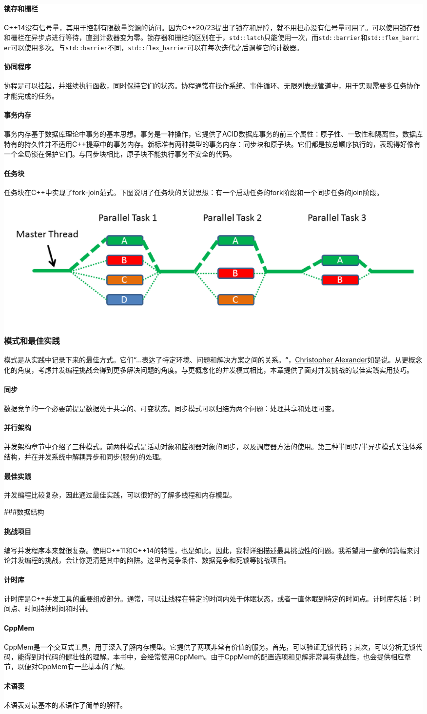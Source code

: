 #### 锁存和栅栏

C++14没有信号量，其用于控制有限数量资源的访问。因为C++20/23提出了锁存和屏障，就不用担心没有信号量可用了。可以使用锁存器和栅栏在异步点进行等待，直到计数器变为零。锁存器和栅栏的区别在于，`std::latch`只能使用一次，而`std::barrier`和`std::flex_barrier`可以使用多次。与`std::barrier`不同，`std::flex_barrier`可以在每次迭代之后调整它的计数器。

#### 协同程序

协程是可以挂起，并继续执行函数，同时保持它们的状态。协程通常在操作系统、事件循环、无限列表或管道中，用于实现需要多任务协作才能完成的任务。

#### 事务内存

事务内存基于数据库理论中事务的基本思想。事务是一种操作，它提供了ACID数据库事务的前三个属性：原子性、一致性和隔离性。数据库特有的持久性并不适用C++提案中的事务内存。新标准有两种类型的事务内存：同步块和原子块。它们都是按总顺序执行的，表现得好像有一个全局锁在保护它们。与同步块相比，原子块不能执行事务不安全的代码。

#### 任务块

任务块在C++中实现了fork-join范式。下图说明了任务块的关键思想：有一个启动任务的fork阶段和一个同步任务的join阶段。

![](../images/History-Quick-Overview/3.png)

### 模式和最佳实践

模式是从实践中记录下来的最佳方式。它们“...表达了特定环境、问题和解决方案之间的关系。“，[Christopher Alexander](https://en.wikipedia.org/wiki/Christopher_Alexander)如是说。从更概念化的角度，考虑并发编程挑战会得到更多解决问题的角度。与更概念化的并发模式相比，本章提供了面对并发挑战的最佳实践实用技巧。

#### 同步

数据竞争的一个必要前提是数据处于共享的、可变状态。同步模式可以归结为两个问题：处理共享和处理可变。

#### 并行架构

并发架构章节中介绍了三种模式。前两种模式是活动对象和监视器对象的同步，以及调度器方法的使用。第三种半同步/半异步模式关注体系结构，并在并发系统中解耦异步和同步(服务)的处理。

#### 最佳实践

并发编程比较复杂，因此通过最佳实践，可以很好的了解多线程和内存模型。

###数据结构

#### 挑战项目

编写并发程序本来就很复杂。使用C++11和C++14的特性，也是如此。因此，我将详细描述最具挑战性的问题。我希望用一整章的篇幅来讨论并发编程的挑战，会让你更清楚其中的陷阱。这里有竞争条件、数据竞争和死锁等挑战项目。

#### 计时库

计时库是C++并发工具的重要组成部分。通常，可以让线程在特定的时间内处于休眠状态，或者一直休眠到特定的时间点。计时库包括：时间点、时间持续时间和时钟。

#### CppMem

CppMem是一个交互式工具，用于深入了解内存模型。它提供了两项非常有价值的服务。首先，可以验证无锁代码；其次，可以分析无锁代码，能得到对代码的健壮性的理解。本书中，会经常使用CppMem。由于CppMem的配置选项和见解非常具有挑战性，也会提供相应章节，以便对CppMem有一些基本的了解。

#### 术语表

术语表对最基本的术语作了简单的解释。